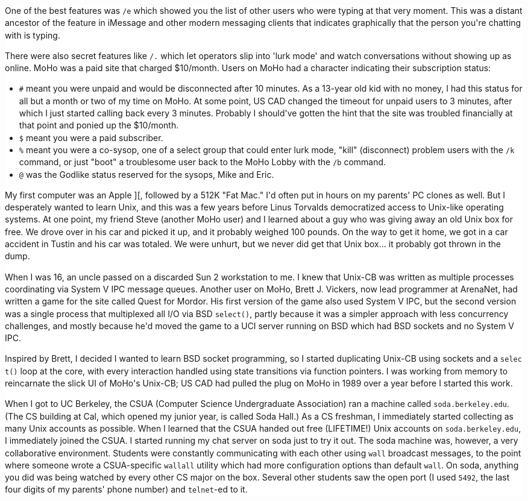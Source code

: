 One of the best features was `/e` which showed you the list of
other users who were typing at that very moment. This was a distant
ancestor of the feature in iMessage and other modern messaging clients
that indicates graphically that the person you're chatting with is
typing.

There were also secret features like `/.` which let operators slip into
'lurk mode' and watch conversations without showing up as online.
MoHo was a paid site that charged $10/month. Users on MoHo had a character 
indicating their subscription status:

- `#` meant you were unpaid and would be disconnected after 10 minutes. As a
  13-year old kid with no money, I had this status for all but a month or two
  of my time on MoHo. At some point, US CAD changed the timeout for unpaid
  users to 3 minutes, after which I just started calling back
  every 3 minutes. Probably I should've gotten the hint that the site was
  troubled financially at that point and ponied up the $10/month.
- `$` meant you were a paid subscriber.
- `%` meant you were a co-sysop, one of a select group that could enter lurk mode,
  "kill" (disconnect) problem users with the `/k` command, or just "boot" a
  troublesome user back to the MoHo Lobby with the `/b` command.
- `@` was the Godlike status reserved for the sysops, Mike and Eric.

My first computer was an Apple ][, followed by a 512K "Fat Mac." I'd
often put in hours on my parents' PC clones as well. But I desperately
wanted to learn Unix, and this was a few years before Linus Torvalds
democratized access to Unix-like operating systems. At one point, my
friend Steve (another MoHo user) and I learned about a guy who was
giving away an old Unix box for free.  We drove over in his car and
picked it up, and it probably weighed 100 pounds. On the way to get it
home, we got in a car accident in Tustin and his car was totaled. We
were unhurt, but we never did get that Unix box...  it probably got
thrown in the dump.

When I was 16, an uncle passed on a discarded Sun 2 workstation to me.
I knew that Unix-CB was written as multiple processes coordinating via
System V IPC message queues. Another user on MoHo, Brett J. Vickers, now
lead programmer at ArenaNet, had written a game for the site called
Quest for Mordor. His first version of the game also used System V IPC,
but the second version was a single process that multiplexed all I/O via
BSD `select()`, partly because it was a simpler approach with less
concurrency challenges, and mostly because he'd moved the game to a
UCI server running on BSD which had BSD sockets and no System V IPC.

Inspired by Brett, I decided I wanted to learn BSD socket programming,
so I started duplicating Unix-CB using sockets and a `select()` loop at
the core, with every interaction handled using state transitions via
function pointers. I was working from memory to reincarnate the slick
UI of MoHo's Unix-CB; US CAD had pulled the plug on MoHo in 1989 over
a year before I started this work.

When I got to UC Berkeley, the CSUA (Computer Science Undergraduate
Association) ran a machine called `soda.berkeley.edu`. (The CS building
at Cal, which opened my junior year, is called Soda Hall.) As a
CS freshman, I immediately started collecting as many Unix accounts
as possible. When I learned that the CSUA handed out free (LIFETIME!)
Unix accounts on `soda.berkeley.edu`, I immediately joined the CSUA.
I started running my chat server on soda just to try it out.
The soda machine was, however, a very collaborative environment.
Students were constantly communicating with each other using `wall`
broadcast messages, to the point where someone wrote a CSUA-specific
`wallall` utility which had more configuration options than default
`wall`. On soda, anything you did was being watched by every other
CS major on the box. Several other students saw the open port
(I used `5492`, the last four digits of my parents' phone number)
and `telnet`-ed to it.
